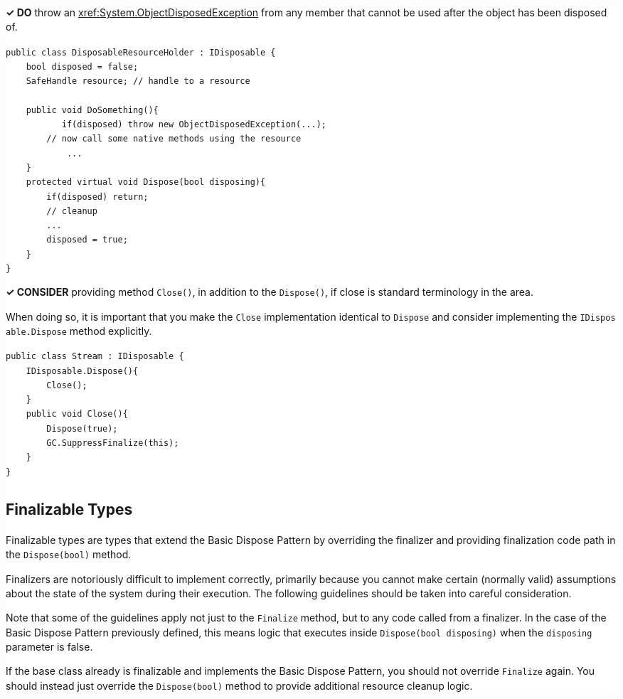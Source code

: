  **✓ DO** throw an <xref:System.ObjectDisposedException> from any member that cannot be used after the object has been disposed of.  
  
```  
public class DisposableResourceHolder : IDisposable {  
    bool disposed = false;  
    SafeHandle resource; // handle to a resource  
  
    public void DoSomething(){  
           if(disposed) throw new ObjectDisposedException(...);  
        // now call some native methods using the resource   
            ...  
    }  
    protected virtual void Dispose(bool disposing){  
        if(disposed) return;  
        // cleanup  
        ...  
        disposed = true;  
    }  
}  
```  
  
 **✓ CONSIDER** providing method `Close()`, in addition to the `Dispose()`, if close is standard terminology in the area.  
  
 When doing so, it is important that you make the `Close` implementation identical to `Dispose` and consider implementing the `IDisposable.Dispose` method explicitly.  
  
```  
public class Stream : IDisposable {  
    IDisposable.Dispose(){  
        Close();  
    }  
    public void Close(){  
        Dispose(true);  
        GC.SuppressFinalize(this);  
    }  
}  
```  
  
<a name="finalizable_types"></a>   
## Finalizable Types  
 Finalizable types are types that extend the Basic Dispose Pattern by overriding the finalizer and providing finalization code path in the `Dispose(bool)` method.  
  
 Finalizers are notoriously difficult to implement correctly, primarily because you cannot make certain (normally valid) assumptions about the state of the system during their execution. The following guidelines should be taken into careful consideration.  
  
 Note that some of the guidelines apply not just to the `Finalize` method, but to any code called from a finalizer. In the case of the Basic Dispose Pattern previously defined, this means logic that executes inside `Dispose(bool disposing)` when the `disposing` parameter is false.  
  
 If the base class already is finalizable and implements the Basic Dispose Pattern, you should not override `Finalize` again. You should instead just override the `Dispose(bool)` method to provide additional resource cleanup logic.  
  